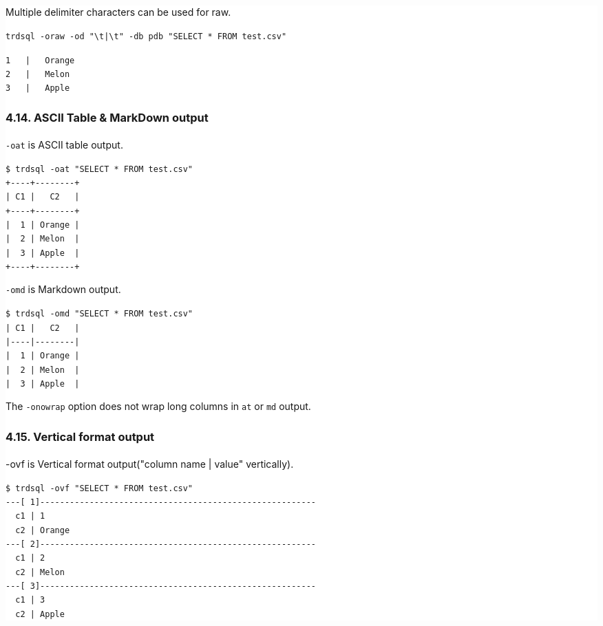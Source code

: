 Multiple delimiter characters can be used for raw.

```console
trdsql -oraw -od "\t|\t" -db pdb "SELECT * FROM test.csv"
```

```text
1	|	Orange
2	|	Melon
3	|	Apple
```

###  4.14. <a name='ASCIITableMarkDownoutput'></a>ASCII Table & MarkDown output

`-oat` is ASCII table output.

```console
$ trdsql -oat "SELECT * FROM test.csv"
+----+--------+
| C1 |   C2   |
+----+--------+
|  1 | Orange |
|  2 | Melon  |
|  3 | Apple  |
+----+--------+
```

`-omd` is Markdown output.

```console
$ trdsql -omd "SELECT * FROM test.csv"
| C1 |   C2   |
|----|--------|
|  1 | Orange |
|  2 | Melon  |
|  3 | Apple  |
```

The `-onowrap` option does not wrap long columns in `at` or `md` output.

###  4.15. <a name='Verticalformatoutput'></a>Vertical format output

-ovf is Vertical format output("column name | value" vertically).

```console
$ trdsql -ovf "SELECT * FROM test.csv"
---[ 1]--------------------------------------------------------
  c1 | 1
  c2 | Orange
---[ 2]--------------------------------------------------------
  c1 | 2
  c2 | Melon
---[ 3]--------------------------------------------------------
  c1 | 3
  c2 | Apple
```
